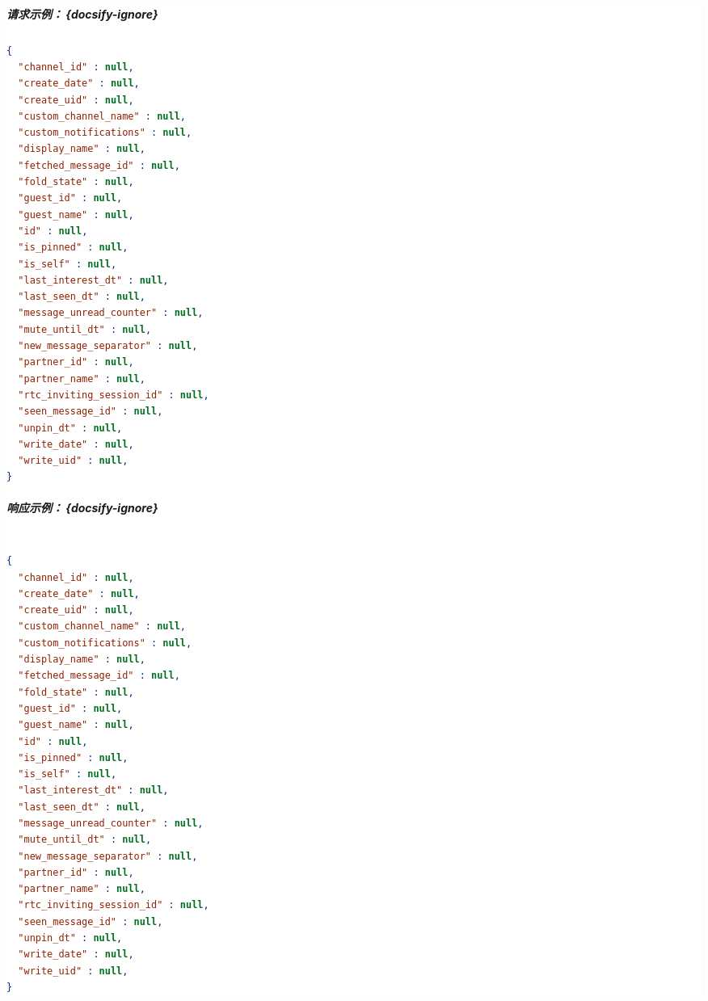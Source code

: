 

##### 请求示例： {docsify-ignore}
```json
{
  "channel_id" : null,
  "create_date" : null,
  "create_uid" : null,
  "custom_channel_name" : null,
  "custom_notifications" : null,
  "display_name" : null,
  "fetched_message_id" : null,
  "fold_state" : null,
  "guest_id" : null,
  "guest_name" : null,
  "id" : null,
  "is_pinned" : null,
  "is_self" : null,
  "last_interest_dt" : null,
  "last_seen_dt" : null,
  "message_unread_counter" : null,
  "mute_until_dt" : null,
  "new_message_separator" : null,
  "partner_id" : null,
  "partner_name" : null,
  "rtc_inviting_session_id" : null,
  "seen_message_id" : null,
  "unpin_dt" : null,
  "write_date" : null,
  "write_uid" : null,
}
```


##### 响应示例： {docsify-ignore}
```json

{
  "channel_id" : null,
  "create_date" : null,
  "create_uid" : null,
  "custom_channel_name" : null,
  "custom_notifications" : null,
  "display_name" : null,
  "fetched_message_id" : null,
  "fold_state" : null,
  "guest_id" : null,
  "guest_name" : null,
  "id" : null,
  "is_pinned" : null,
  "is_self" : null,
  "last_interest_dt" : null,
  "last_seen_dt" : null,
  "message_unread_counter" : null,
  "mute_until_dt" : null,
  "new_message_separator" : null,
  "partner_id" : null,
  "partner_name" : null,
  "rtc_inviting_session_id" : null,
  "seen_message_id" : null,
  "unpin_dt" : null,
  "write_date" : null,
  "write_uid" : null,
}

```